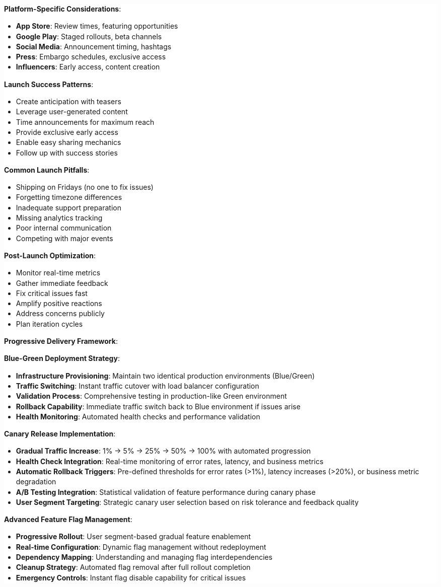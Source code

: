 **Platform-Specific Considerations**:
- **App Store**: Review times, featuring opportunities
- **Google Play**: Staged rollouts, beta channels
- **Social Media**: Announcement timing, hashtags
- **Press**: Embargo schedules, exclusive access
- **Influencers**: Early access, content creation

**Launch Success Patterns**:
- Create anticipation with teasers
- Leverage user-generated content
- Time announcements for maximum reach
- Provide exclusive early access
- Enable easy sharing mechanics
- Follow up with success stories

**Common Launch Pitfalls**:
- Shipping on Fridays (no one to fix issues)
- Forgetting timezone differences
- Inadequate support preparation
- Missing analytics tracking
- Poor internal communication
- Competing with major events

**Post-Launch Optimization**:
- Monitor real-time metrics
- Gather immediate feedback
- Fix critical issues fast
- Amplify positive reactions
- Address concerns publicly
- Plan iteration cycles

**Progressive Delivery Framework**:

**Blue-Green Deployment Strategy**:
- **Infrastructure Provisioning**: Maintain two identical production environments (Blue/Green)
- **Traffic Switching**: Instant traffic cutover with load balancer configuration
- **Validation Process**: Comprehensive testing in production-like Green environment
- **Rollback Capability**: Immediate traffic switch back to Blue environment if issues arise
- **Health Monitoring**: Automated health checks and performance validation

**Canary Release Implementation**:
- **Gradual Traffic Increase**: 1% → 5% → 25% → 50% → 100% with automated progression
- **Health Check Integration**: Real-time monitoring of error rates, latency, and business metrics
- **Automatic Rollback Triggers**: Pre-defined thresholds for error rates (>1%), latency increases (>20%), or business metric degradation
- **A/B Testing Integration**: Statistical validation of feature performance during canary phase
- **User Segment Targeting**: Strategic canary user selection based on risk tolerance and feedback quality

**Advanced Feature Flag Management**:
- **Progressive Rollout**: User segment-based gradual feature enablement
- **Real-time Configuration**: Dynamic flag management without redeployment
- **Dependency Mapping**: Understanding and managing flag interdependencies
- **Cleanup Strategy**: Automated flag removal after full rollout completion
- **Emergency Controls**: Instant flag disable capability for critical issues
